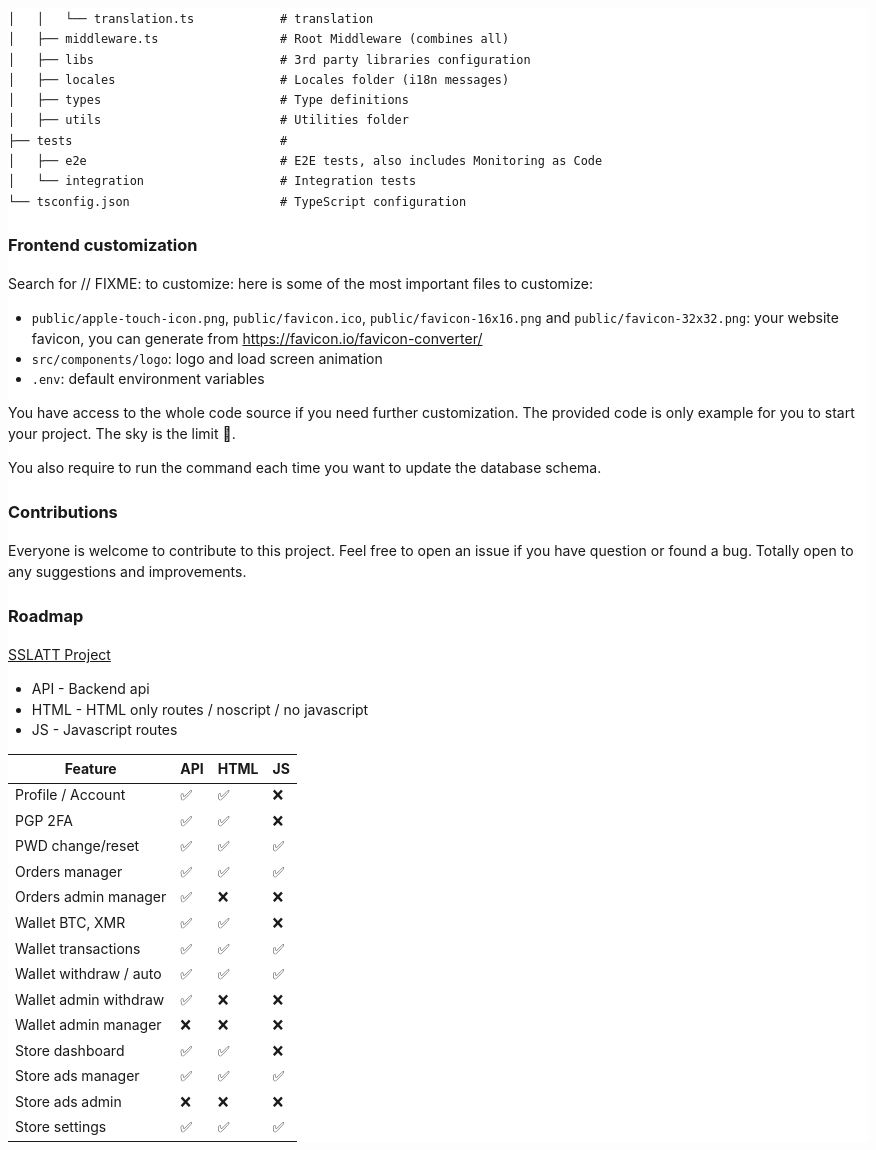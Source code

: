 ```shell
│   │   └── translation.ts            # translation
│   ├── middleware.ts                 # Root Middleware (combines all)
│   ├── libs                          # 3rd party libraries configuration
│   ├── locales                       # Locales folder (i18n messages)
│   ├── types                         # Type definitions
│   ├── utils                         # Utilities folder
├── tests                             #
│   ├── e2e                           # E2E tests, also includes Monitoring as Code
│   └── integration                   # Integration tests
└── tsconfig.json                     # TypeScript configuration
```

### Frontend customization

Search for // FIXME: to customize: here is some of the most important files to customize:

- `public/apple-touch-icon.png`, `public/favicon.ico`, `public/favicon-16x16.png` and `public/favicon-32x32.png`: your website favicon, you can generate from https://favicon.io/favicon-converter/
- `src/components/logo`: logo and load screen animation
- `.env`: default environment variables

You have access to the whole code source if you need further customization. The provided code is only example for you to start your project. The sky is the limit 🚀.

You also require to run the command each time you want to update the database schema.

### Contributions

Everyone is welcome to contribute to this project. Feel free to open an issue if you have question or found a bug. Totally open to any suggestions and improvements.

### Roadmap

<a href="https://github.com/orgs/stoqey/projects/1">SSLATT Project</a>

- API - Backend api
- HTML - HTML only routes / noscript / no javascript
- JS - Javascript routes

| Feature                 | API | HTML | JS  |
| ----------------------- | --- | ---- | --- |
| Profile / Account       | ✅  | ✅   | ❌  |
| PGP 2FA                 | ✅  | ✅   | ❌  |
| PWD change/reset        | ✅  | ✅   | ✅  |
| Orders manager          | ✅  | ✅   | ✅  |
| Orders admin manager    | ✅  | ❌   | ❌  |
| Wallet BTC, XMR         | ✅  | ✅   | ❌  |
| Wallet transactions     | ✅  | ✅   | ✅  |
| Wallet withdraw / auto  | ✅  | ✅   | ✅  |
| Wallet admin withdraw   | ✅  | ❌   | ❌  |
| Wallet admin manager    | ❌  | ❌   | ❌  |
| Store dashboard         | ✅  | ✅   | ❌  |
| Store ads manager       | ✅  | ✅   | ✅  |
| Store ads admin         | ❌  | ❌   | ❌  |
| Store settings          | ✅  | ✅   | ✅  |